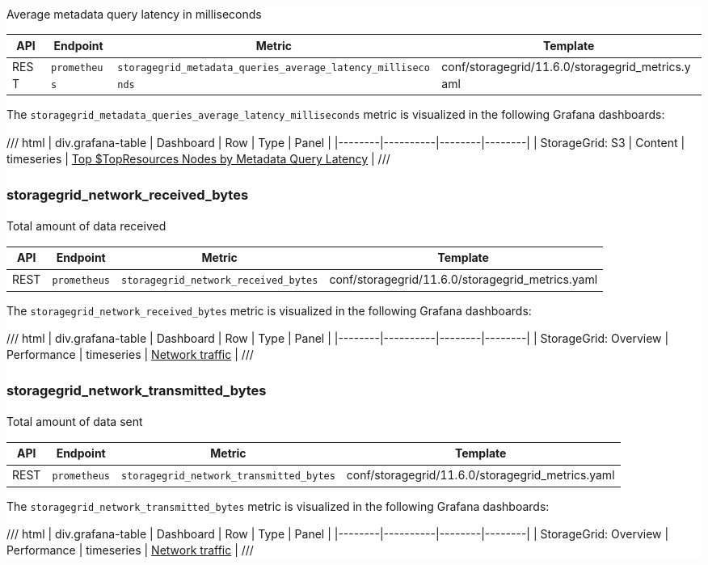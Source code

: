 Average metadata query latency in milliseconds


| API    | Endpoint | Metric | Template |
|--------|----------|--------|---------|
| REST | `prometheus` | `storagegrid_metadata_queries_average_latency_milliseconds` | conf/storagegrid/11.6.0/storagegrid_metrics.yaml |

The `storagegrid_metadata_queries_average_latency_milliseconds` metric is visualized in the following Grafana dashboards:

/// html | div.grafana-table
| Dashboard | Row | Type | Panel |
|--------|----------|--------|--------|
| StorageGrid: S3 | Content | timeseries | [Top $TopResources Nodes by Metadata Query Latency](/d/storagegrid-s3/storagegrid3a-s3?orgId=1&viewPanel=6) |
///



### storagegrid_network_received_bytes

Total amount of data received


| API    | Endpoint | Metric | Template |
|--------|----------|--------|---------|
| REST | `prometheus` | `storagegrid_network_received_bytes` | conf/storagegrid/11.6.0/storagegrid_metrics.yaml |

The `storagegrid_network_received_bytes` metric is visualized in the following Grafana dashboards:

/// html | div.grafana-table
| Dashboard | Row | Type | Panel |
|--------|----------|--------|--------|
| StorageGrid: Overview | Performance | timeseries | [Network traffic](/d/storagegrid-overview/storagegrid3a-overview?orgId=1&viewPanel=26) |
///



### storagegrid_network_transmitted_bytes

Total amount of data sent


| API    | Endpoint | Metric | Template |
|--------|----------|--------|---------|
| REST | `prometheus` | `storagegrid_network_transmitted_bytes` | conf/storagegrid/11.6.0/storagegrid_metrics.yaml |

The `storagegrid_network_transmitted_bytes` metric is visualized in the following Grafana dashboards:

/// html | div.grafana-table
| Dashboard | Row | Type | Panel |
|--------|----------|--------|--------|
| StorageGrid: Overview | Performance | timeseries | [Network traffic](/d/storagegrid-overview/storagegrid3a-overview?orgId=1&viewPanel=26) |
///
